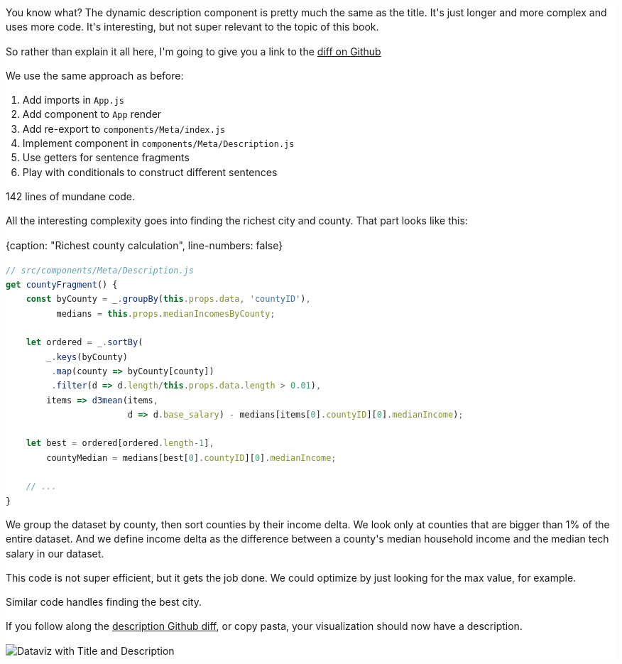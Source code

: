You know what? The dynamic description component is pretty much the same as the title. It's just longer and more complex and uses more code. It's interesting, but not super relevant to the topic of this book.

So rather than explain it all here, I'm going to give you a link to the [diff on Github](https://github.com/Swizec/react-d3js-step-by-step/commit/032fe6e988b903b6d86a60d2f0404456785e180f)

We use the same approach as before:

1. Add imports in `App.js`
2. Add component to `App` render
3. Add re-export to `components/Meta/index.js`
4. Implement component in `components/Meta/Description.js`
5. Use getters for sentence fragments
6. Play with conditionals to construct different sentences

142 lines of mundane code.

All the interesting complexity goes into finding the richest city and county. That part looks like this:

{caption: "Richest county calculation", line-numbers: false}
```javascript
// src/components/Meta/Description.js
get countyFragment() {
	const byCounty = _.groupBy(this.props.data, 'countyID'),
	      medians = this.props.medianIncomesByCounty;

	let ordered = _.sortBy(
	    _.keys(byCounty)
	     .map(county => byCounty[county])
	     .filter(d => d.length/this.props.data.length > 0.01),
	    items => d3mean(items,
	                    d => d.base_salary) - medians[items[0].countyID][0].medianIncome);
	
	let best = ordered[ordered.length-1],
	    countyMedian = medians[best[0].countyID][0].medianIncome;

	// ...
}
```

We group the dataset by county, then sort counties by their income delta. We look only at counties that are bigger than 1% of the entire dataset. And we define income delta as the difference between a county's median household income and the median tech salary in our dataset.

This code is not super efficient, but it gets the job done. We could optimize by just looking for the max value, for example.

Similar code handles finding the best city.

If you follow along the [description Github diff](https://github.com/Swizec/react-d3js-step-by-step/commit/032fe6e988b903b6d86a60d2f0404456785e180f), or copy pasta, your visualization should now have a description.

![Dataviz with Title and Description](images/es6v2/dataviz-with-description.png)
